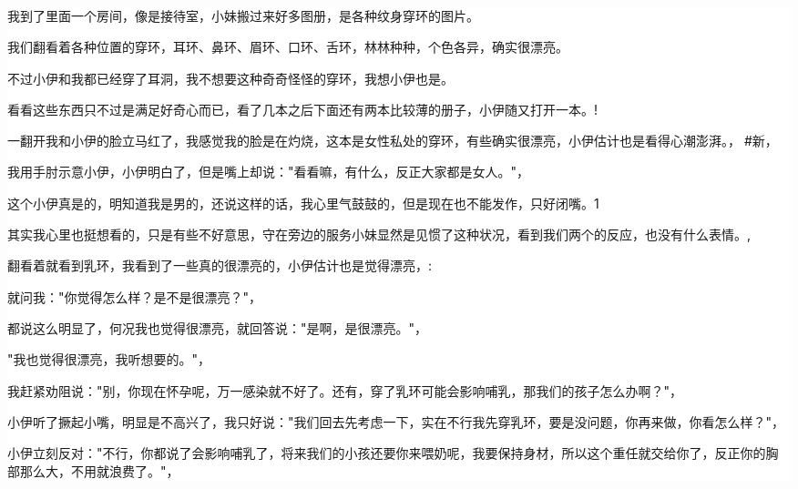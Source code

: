 


我到了里面一个房间，像是接待室，小妹搬过来好多图册，是各种纹身穿环的图片。





我们翻看着各种位置的穿环，耳环、鼻环、眉环、口环、舌环，林林种种，个色各异，确实很漂亮。





不过小伊和我都已经穿了耳洞，我不想要这种奇奇怪怪的穿环，我想小伊也是。





看看这些东西只不过是满足好奇心而已，看了几本之后下面还有两本比较薄的册子，小伊随又打开一本。!





一翻开我和小伊的脸立马红了，我感觉我的脸是在灼烧，这本是女性私处的穿环，有些确实很漂亮，小伊估计也是看得心潮澎湃。， #新，





我用手肘示意小伊，小伊明白了，但是嘴上却说："看看嘛，有什么，反正大家都是女人。"，





这个小伊真是的，明知道我是男的，还说这样的话，我心里气鼓鼓的，但是现在也不能发作，只好闭嘴。1





其实我心里也挺想看的，只是有些不好意思，守在旁边的服务小妹显然是见惯了这种状况，看到我们两个的反应，也没有什么表情。,



翻看着就看到乳环，我看到了一些真的很漂亮的，小伊估计也是觉得漂亮，:



就问我："你觉得怎么样？是不是很漂亮？"，



都说这么明显了，何况我也觉得很漂亮，就回答说："是啊，是很漂亮。"，



"我也觉得很漂亮，我听想要的。"，





我赶紧劝阻说："别，你现在怀孕呢，万一感染就不好了。还有，穿了乳环可能会影响哺乳，那我们的孩子怎么办啊？"，





小伊听了撅起小嘴，明显是不高兴了，我只好说："我们回去先考虑一下，实在不行我先穿乳环，要是没问题，你再来做，你看怎么样？"，





小伊立刻反对："不行，你都说了会影响哺乳了，将来我们的小孩还要你来喂奶呢，我要保持身材，所以这个重任就交给你了，反正你的胸部那么大，不用就浪费了。"，

